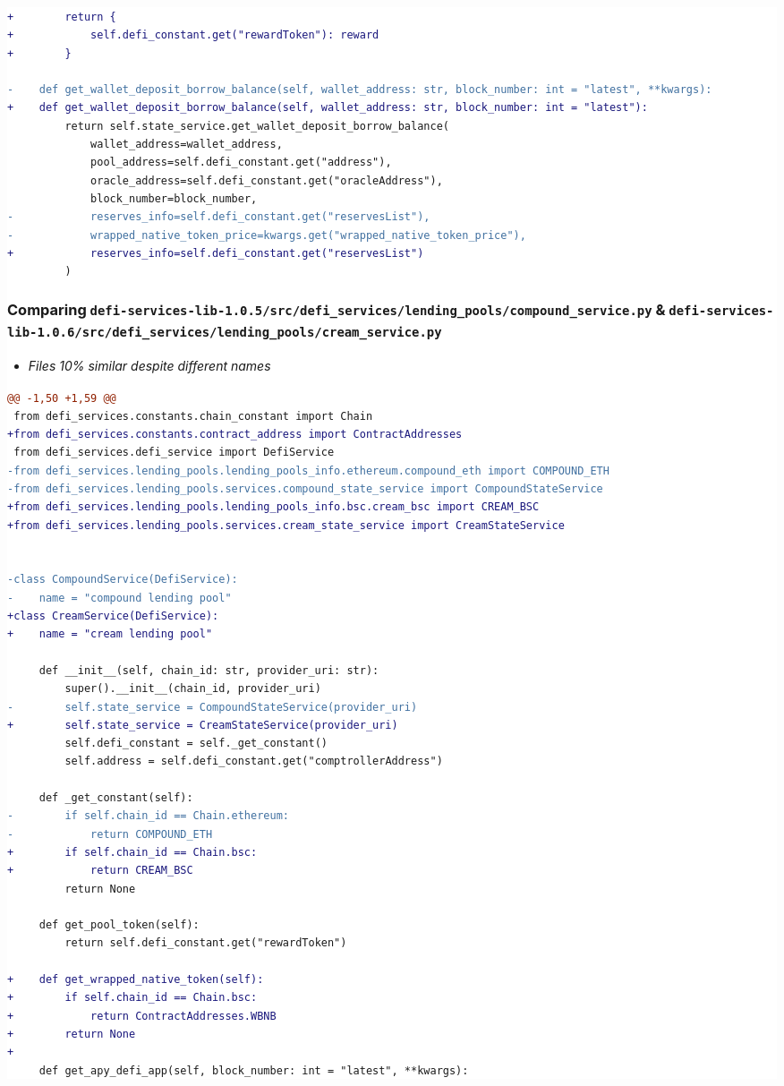 ```diff
+        return {
+            self.defi_constant.get("rewardToken"): reward
+        }
 
-    def get_wallet_deposit_borrow_balance(self, wallet_address: str, block_number: int = "latest", **kwargs):
+    def get_wallet_deposit_borrow_balance(self, wallet_address: str, block_number: int = "latest"):
         return self.state_service.get_wallet_deposit_borrow_balance(
             wallet_address=wallet_address,
             pool_address=self.defi_constant.get("address"),
             oracle_address=self.defi_constant.get("oracleAddress"),
             block_number=block_number,
-            reserves_info=self.defi_constant.get("reservesList"),
-            wrapped_native_token_price=kwargs.get("wrapped_native_token_price"),
+            reserves_info=self.defi_constant.get("reservesList")
         )
```

### Comparing `defi-services-lib-1.0.5/src/defi_services/lending_pools/compound_service.py` & `defi-services-lib-1.0.6/src/defi_services/lending_pools/cream_service.py`

 * *Files 10% similar despite different names*

```diff
@@ -1,50 +1,59 @@
 from defi_services.constants.chain_constant import Chain
+from defi_services.constants.contract_address import ContractAddresses
 from defi_services.defi_service import DefiService
-from defi_services.lending_pools.lending_pools_info.ethereum.compound_eth import COMPOUND_ETH
-from defi_services.lending_pools.services.compound_state_service import CompoundStateService
+from defi_services.lending_pools.lending_pools_info.bsc.cream_bsc import CREAM_BSC
+from defi_services.lending_pools.services.cream_state_service import CreamStateService
 
 
-class CompoundService(DefiService):
-    name = "compound lending pool"
+class CreamService(DefiService):
+    name = "cream lending pool"
 
     def __init__(self, chain_id: str, provider_uri: str):
         super().__init__(chain_id, provider_uri)
-        self.state_service = CompoundStateService(provider_uri)
+        self.state_service = CreamStateService(provider_uri)
         self.defi_constant = self._get_constant()
         self.address = self.defi_constant.get("comptrollerAddress")
 
     def _get_constant(self):
-        if self.chain_id == Chain.ethereum:
-            return COMPOUND_ETH
+        if self.chain_id == Chain.bsc:
+            return CREAM_BSC
         return None
 
     def get_pool_token(self):
         return self.defi_constant.get("rewardToken")
 
+    def get_wrapped_native_token(self):
+        if self.chain_id == Chain.bsc:
+            return ContractAddresses.WBNB
+        return None
+
     def get_apy_defi_app(self, block_number: int = "latest", **kwargs):
```